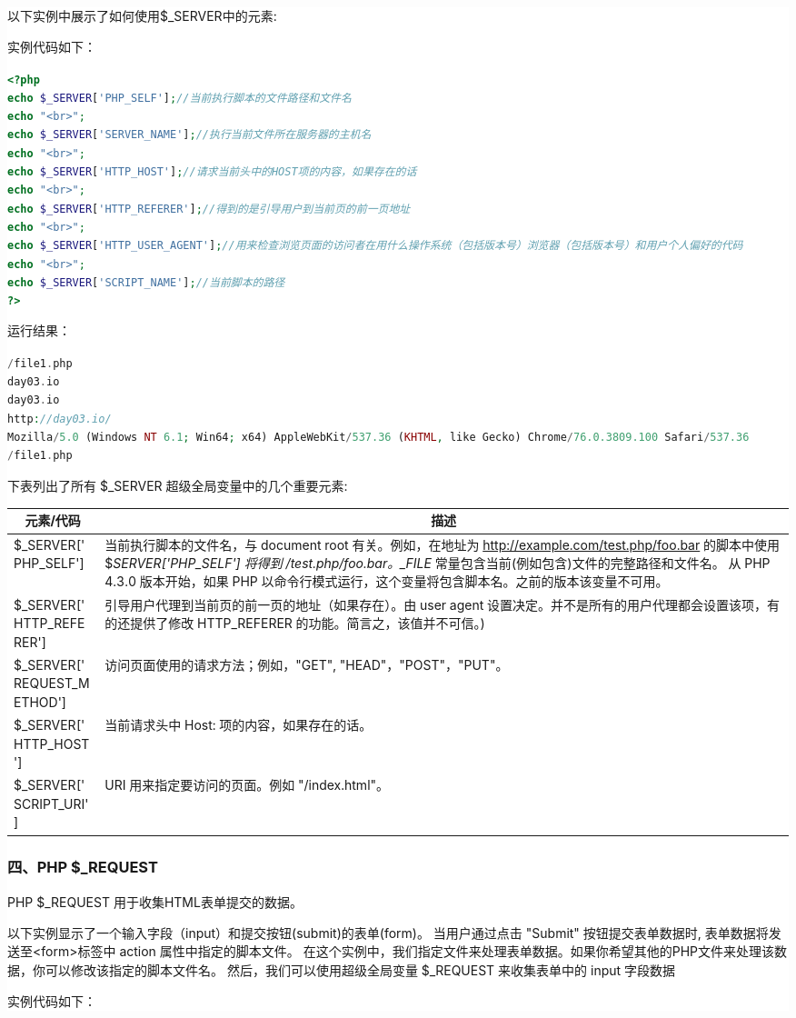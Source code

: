 以下实例中展示了如何使用$_SERVER中的元素:

实例代码如下：

``` php
<?php
echo $_SERVER['PHP_SELF'];//当前执行脚本的文件路径和文件名
echo "<br>";
echo $_SERVER['SERVER_NAME'];//执行当前文件所在服务器的主机名
echo "<br>";
echo $_SERVER['HTTP_HOST'];//请求当前头中的HOST项的内容，如果存在的话
echo "<br>";
echo $_SERVER['HTTP_REFERER'];//得到的是引导用户到当前页的前一页地址
echo "<br>";
echo $_SERVER['HTTP_USER_AGENT'];//用来检查浏览页面的访问者在用什么操作系统（包括版本号）浏览器（包括版本号）和用户个人偏好的代码
echo "<br>";
echo $_SERVER['SCRIPT_NAME'];//当前脚本的路径
?>
```

运行结果：

``` php
/file1.php
day03.io
day03.io
http://day03.io/
Mozilla/5.0 (Windows NT 6.1; Win64; x64) AppleWebKit/537.36 (KHTML, like Gecko) Chrome/76.0.3809.100 Safari/537.36
/file1.php
```



下表列出了所有 $_SERVER 超级全局变量中的几个重要元素:

| 元素/代码        | 	描述            |
| ---   | ---       |
| $_SERVER['PHP_SELF']        | 当前执行脚本的文件名，与 document root 有关。例如，在地址为 http://example.com/test.php/foo.bar 的脚本中使用 $_SERVER['PHP_SELF'] 将得到 /test.php/foo.bar。\__FILE__ 常量包含当前(例如包含)文件的完整路径和文件名。 从 PHP 4.3.0 版本开始，如果 PHP 以命令行模式运行，这个变量将包含脚本名。之前的版本该变量不可用。       |
| $_SERVER['HTTP_REFERER']        | 引导用户代理到当前页的前一页的地址（如果存在）。由 user agent 设置决定。并不是所有的用户代理都会设置该项，有的还提供了修改 HTTP_REFERER 的功能。简言之，该值并不可信。)        |
| $_SERVER['REQUEST_METHOD']        | 访问页面使用的请求方法；例如，"GET", "HEAD"，"POST"，"PUT"。       |
| $_SERVER['HTTP_HOST']        | 	当前请求头中 Host: 项的内容，如果存在的话。      |
| $_SERVER['SCRIPT_URI']        | 	URI 用来指定要访问的页面。例如 "/index.html"。       |

### 四、PHP $_REQUEST
PHP $_REQUEST 用于收集HTML表单提交的数据。

以下实例显示了一个输入字段（input）和提交按钮(submit)的表单(form)。 当用户通过点击 "Submit" 按钮提交表单数据时, 表单数据将发送至\<form>标签中 action 属性中指定的脚本文件。 在这个实例中，我们指定文件来处理表单数据。如果你希望其他的PHP文件来处理该数据，你可以修改该指定的脚本文件名。 然后，我们可以使用超级全局变量 $_REQUEST 来收集表单中的 input 字段数据

实例代码如下：

